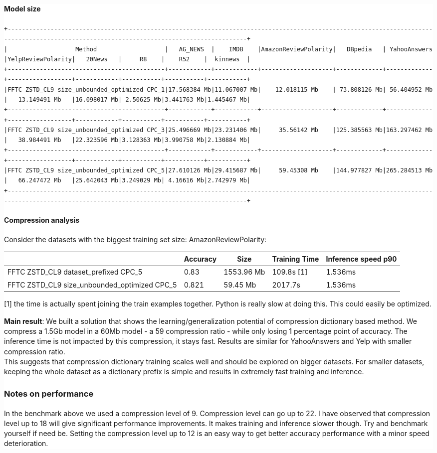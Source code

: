 #### Model size
```
+-------------------------------------------------------------------------------------------------------------------------------------------------------------------------------------------+
|                   Method                   |   AG_NEWS  |    IMDB    |AmazonReviewPolarity|   DBpedia   | YahooAnswers|YelpReviewPolarity|   20News   |     R8    |    R52    |  kinnews  |
+--------------------------------------------+------------+------------+--------------------+-------------+-------------+------------------+------------+-----------+-----------+-----------+
|FFTC ZSTD_CL9 size_unbounded_optimized CPC_1|17.568384 Mb|11.067007 Mb|    12.018115 Mb    | 73.808126 Mb| 56.404952 Mb|   13.149491 Mb   |16.098017 Mb| 2.50625 Mb|3.441763 Mb|1.445467 Mb|
+--------------------------------------------+------------+------------+--------------------+-------------+-------------+------------------+------------+-----------+-----------+-----------+
|FFTC ZSTD_CL9 size_unbounded_optimized CPC_3|25.496669 Mb|23.231406 Mb|     35.56142 Mb    |125.385563 Mb|163.297462 Mb|   38.984491 Mb   |22.323596 Mb|3.128363 Mb|3.990758 Mb|2.130884 Mb|
+--------------------------------------------+------------+------------+--------------------+-------------+-------------+------------------+------------+-----------+-----------+-----------+
|FFTC ZSTD_CL9 size_unbounded_optimized CPC_5|27.610126 Mb|29.415687 Mb|     59.45308 Mb    |144.977827 Mb|265.284513 Mb|   66.247472 Mb   |25.642043 Mb|3.249029 Mb| 4.16616 Mb|2.742979 Mb|
+-------------------------------------------------------------------------------------------------------------------------------------------------------------------------------------------+
```

#### Compression analysis
Consider the datasets with the biggest training set size:
AmazonReviewPolarity:

|   | Accuracy  | Size  | Training Time | Inference speed p90|
|---|---|---|---|---|
| FFTC ZSTD_CL9 dataset_prefixed CPC_5  | 0.83  | 1553.96 Mb  | 109.8s [1] | 1.536ms |
| FFTC ZSTD_CL9 size_unbounded_optimized CPC_5  | 0.821  | 59.45 Mb  | 2017.7s | 1.536ms |

[1] the time is actually spent joining the train examples together. Python is really slow at doing this. This could easily be optimized.   

**Main result**:
We built a solution that shows the learning/generalization potential of compression dictionary based method.
We compress a 1.5Gb model in a 60Mb model - a 59 compression ratio - while only losing 1 percentage point of accuracy.
The inference time is not impacted by this compression, it stays fast.
Results are similar for YahooAnswers and Yelp with smaller compression ratio.  
This suggests that compression dictionary training scales well and should be explored on bigger datasets. 
For smaller datasets, keeping the whole dataset as a dictionary prefix is simple and results in extremely fast training and inference.

### Notes on performance
In the benchmark above we used a compression level of 9. Compression level can go up to 22. 
I have observed that compression level up to 18 will give significant performance improvements. It 
makes training and inference slower though. Try and benchmark yourself if need be. Setting 
the compression level up to 12 is an easy way to get better accuracy performance with a minor speed deterioration.
